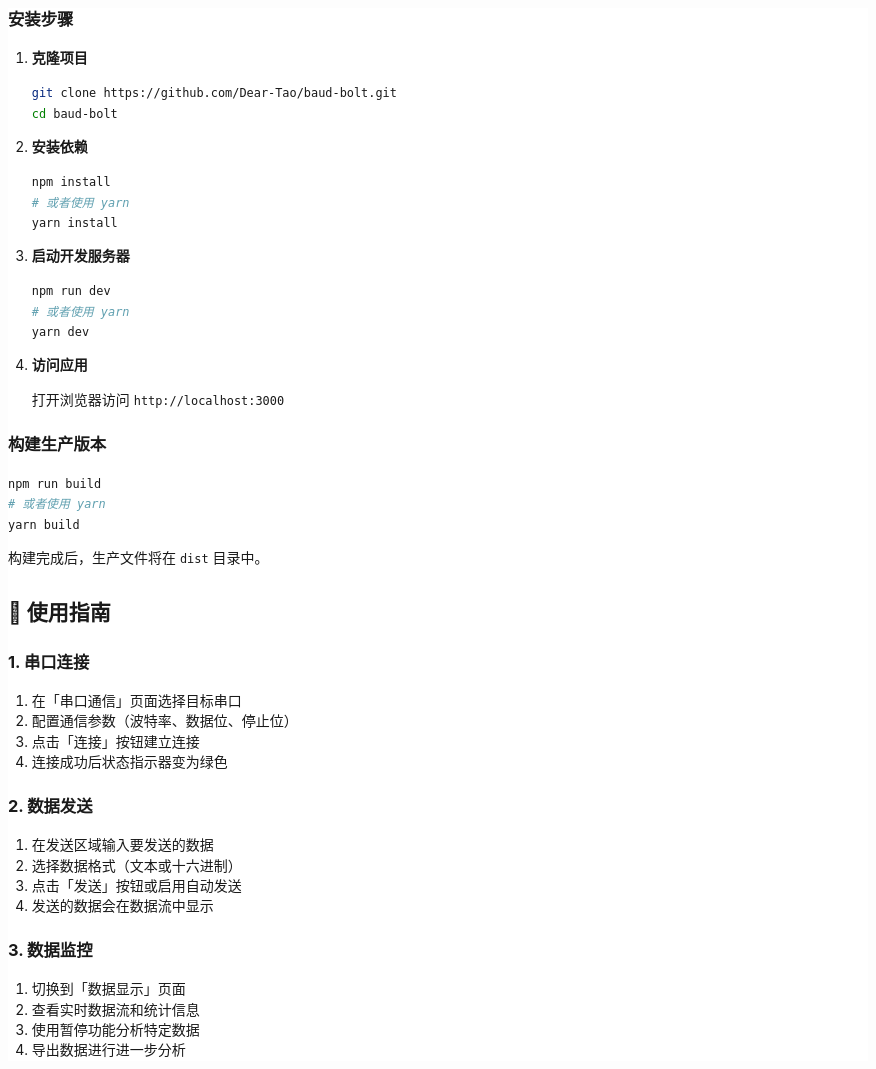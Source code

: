 ### 安装步骤

1. **克隆项目**
   ```bash
   git clone https://github.com/Dear-Tao/baud-bolt.git
   cd baud-bolt
   ```

2. **安装依赖**
   ```bash
   npm install
   # 或者使用 yarn
   yarn install
   ```

3. **启动开发服务器**
   ```bash
   npm run dev
   # 或者使用 yarn
   yarn dev
   ```

4. **访问应用**
   
   打开浏览器访问 `http://localhost:3000`

### 构建生产版本

```bash
npm run build
# 或者使用 yarn
yarn build
```

构建完成后，生产文件将在 `dist` 目录中。

## 📱 使用指南

### 1. 串口连接

1. 在「串口通信」页面选择目标串口
2. 配置通信参数（波特率、数据位、停止位）
3. 点击「连接」按钮建立连接
4. 连接成功后状态指示器变为绿色

### 2. 数据发送

1. 在发送区域输入要发送的数据
2. 选择数据格式（文本或十六进制）
3. 点击「发送」按钮或启用自动发送
4. 发送的数据会在数据流中显示

### 3. 数据监控

1. 切换到「数据显示」页面
2. 查看实时数据流和统计信息
3. 使用暂停功能分析特定数据
4. 导出数据进行进一步分析
